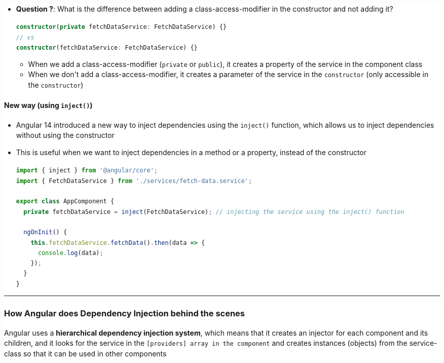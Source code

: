 - **Question ?**: What is the difference between adding a class-access-modifier in the constructor and not adding it?

  ```ts
  constructor(private fetchDataService: FetchDataService) {}
  // vs
  constructor(fetchDataService: FetchDataService) {}
  ```

  - When we add a class-access-modifier (`private` or `public`), it creates a property of the service in the component class
  - When we don't add a class-access-modifier, it creates a parameter of the service in the `constructor` (only accessible in the `constructor`)

#### New way (using `inject()`)

- Angular 14 introduced a new way to inject dependencies using the `inject()` function, which allows us to inject dependencies without using the constructor
- This is useful when we want to inject dependencies in a method or a property, instead of the constructor

  ```ts
  import { inject } from '@angular/core';
  import { FetchDataService } from './services/fetch-data.service';

  export class AppComponent {
    private fetchDataService = inject(FetchDataService); // injecting the service using the inject() function

    ngOnInit() {
      this.fetchDataService.fetchData().then(data => {
        console.log(data);
      });
    }
  }
  ```

---

### How Angular does Dependency Injection behind the scenes

Angular uses a **hierarchical dependency injection system**, which means that it creates an injector for each component and its children, and it looks for the service in the `[providers] array in the component` and creates instances (objects) from the service-class so that it can be used in other components
